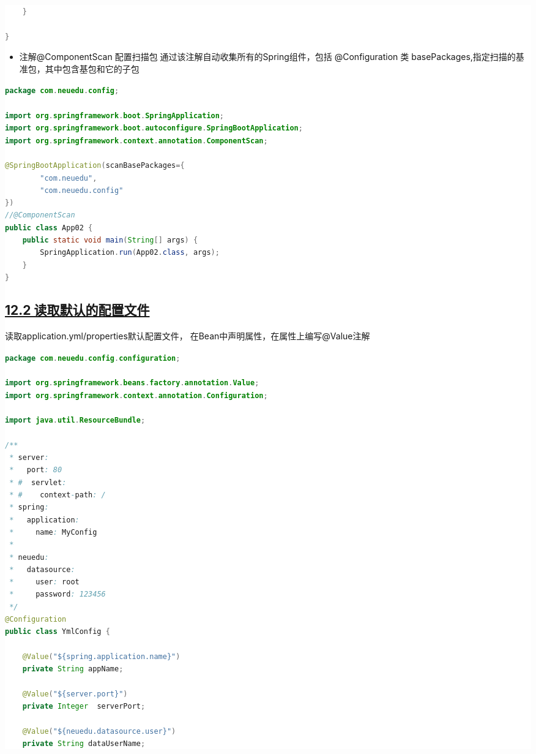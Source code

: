 ```java
    }

}
```

- 注解@ComponentScan 配置扫描包 通过该注解自动收集所有的Spring组件，包括 @Configuration 类 basePackages,指定扫描的基准包，其中包含基包和它的子包

```java
package com.neuedu.config;

import org.springframework.boot.SpringApplication;
import org.springframework.boot.autoconfigure.SpringBootApplication;
import org.springframework.context.annotation.ComponentScan;

@SpringBootApplication(scanBasePackages={
        "com.neuedu",
        "com.neuedu.config"
})
//@ComponentScan
public class App02 {
    public static void main(String[] args) {
        SpringApplication.run(App02.class, args);
    }
}
```

## [12.2 读取默认的配置文件](https://jshand.gitee.io/#/course/12_spring/springboot?id=_122-读取默认的配置文件)

 读取application.yml/properties默认配置文件， 在Bean中声明属性，在属性上编写@Value注解

```java
package com.neuedu.config.configuration;

import org.springframework.beans.factory.annotation.Value;
import org.springframework.context.annotation.Configuration;

import java.util.ResourceBundle;

/**
 * server:
 *   port: 80
 * #  servlet:
 * #    context-path: /
 * spring:
 *   application:
 *     name: MyConfig
 *
 * neuedu:
 *   datasource:
 *     user: root
 *     password: 123456
 */
@Configuration
public class YmlConfig {

    @Value("${spring.application.name}")
    private String appName;

    @Value("${server.port}")
    private Integer  serverPort;

    @Value("${neuedu.datasource.user}")
    private String dataUserName;

```